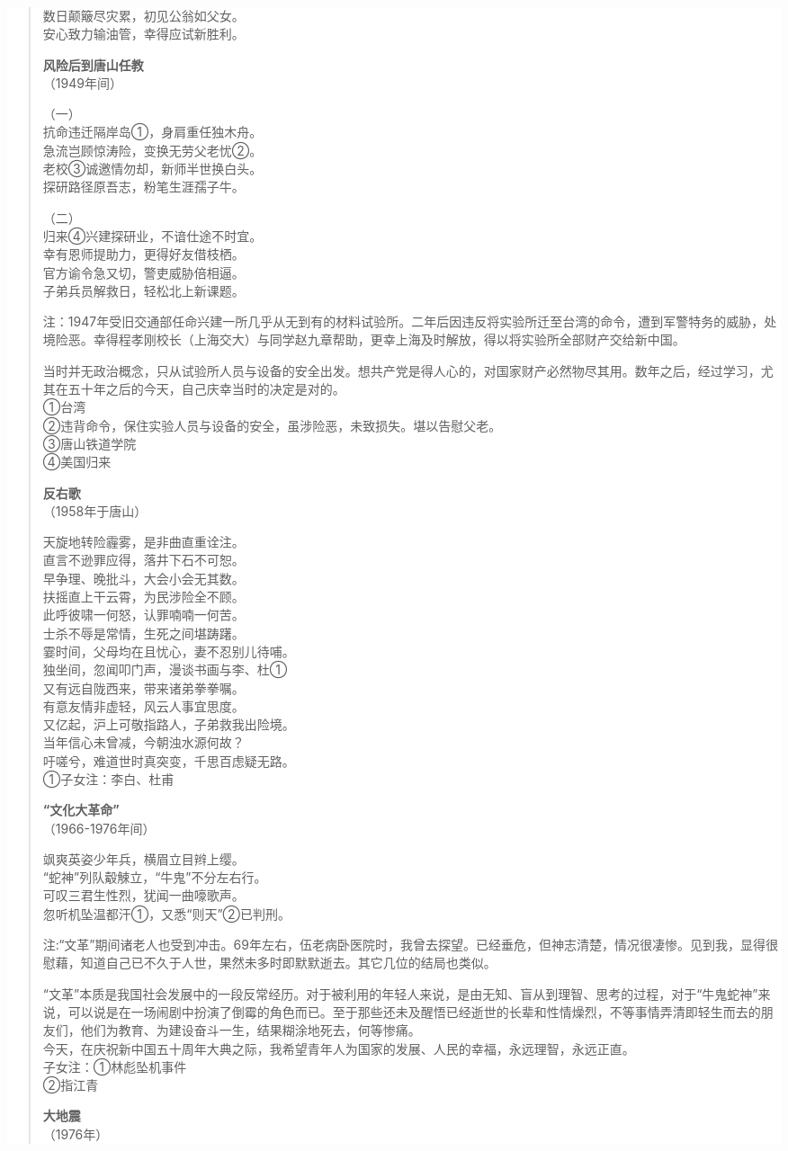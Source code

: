 > 数日颠簸尽灾累，初见公翁如父女。  
> 安心致力输油管，幸得应试新胜利。  
>  
> **风险后到唐山任教**  
> （1949年间）  
>  
> （一）  
> 抗命违迁隔岸岛①，身肩重任独木舟。  
> 急流岂顾惊涛险，变换无劳父老忧②。  
> 老校③诚邀情勿却，新师半世换白头。  
> 探研路径原吾志，粉笔生涯孺子牛。  
>  
> （二）  
> 归来④兴建探研业，不谙仕途不时宜。  
> 幸有恩师提助力，更得好友借枝栖。  
> 官方谕令急又切，警吏威胁倍相逼。  
> 子弟兵员解救日，轻松北上新课题。  
>
> 注：1947年受旧交通部任命兴建一所几乎从无到有的材料试验所。二年后因违反将实验所迁至台湾的命令，遭到军警特务的威胁，处境险恶。幸得程孝刚校长（上海交大）与同学赵九章帮助，更幸上海及时解放，得以将实验所全部财产交给新中国。  
>
> 当时并无政治概念，只从试验所人员与设备的安全出发。想共产党是得人心的，对国家财产必然物尽其用。数年之后，经过学习，尤其在五十年之后的今天，自己庆幸当时的决定是对的。  
>  ①台湾  
>  ②违背命令，保住实验人员与设备的安全，虽涉险恶，未致损失。堪以告慰父老。  
>  ③唐山铁道学院  
>  ④美国归来  
>  
> **反右歌**  
>  （1958年于唐山）  
>  
> 天旋地转险霾雾，是非曲直重诠注。  
> 直言不逊罪应得，落井下石不可恕。  
> 早争理、晚批斗，大会小会无其数。  
> 扶摇直上干云霄，为民涉险全不顾。  
> 此呼彼啸一何怒，认罪喃喃一何苦。  
> 士杀不辱是常情，生死之间堪踌躇。  
> 霎时间，父母均在且忧心，妻不忍别儿待哺。  
> 独坐间，忽闻叩门声，漫谈书画与李、杜①  
> 又有远自陇西来，带来诸弟拳拳嘱。  
> 有意友情非虚轻，风云人事宜思度。  
> 又亿起，沪上可敬指路人，子弟救我出险境。  
> 当年信心未曾减，今朝浊水源何故？  
> 吁嗟兮，难道世时真突变，千思百虑疑无路。  
>  ①子女注：李白、杜甫  
>  
> **“文化大革命”**  
> （1966-1976年间）  
>  
> 飒爽英姿少年兵，横眉立目辫上缨。  
> “蛇神”列队觳觫立，“牛鬼”不分左右行。  
> 可叹三君生性烈，犹闻一曲嚎歌声。  
> 忽听机坠温都汗①，又悉“则天”②已判刑。  
>
> 注:“文革”期间诸老人也受到冲击。69年左右，伍老病卧医院时，我曾去探望。已经垂危，但神志清楚，情况很凄惨。见到我，显得很慰藉，知道自己已不久于人世，果然未多时即默默逝去。其它几位的结局也类似。  
>
> “文革”本质是我国社会发展中的一段反常经历。对于被利用的年轻人来说，是由无知、盲从到理智、思考的过程，对于“牛鬼蛇神”来说，可以说是在一场闹剧中扮演了倒霉的角色而已。至于那些还未及醒悟已经逝世的长辈和性情燥烈，不等事情弄清即轻生而去的朋友们，他们为教育、为建设奋斗一生，结果糊涂地死去，何等惨痛。  
>  今天，在庆祝新中国五十周年大典之际，我希望青年人为国家的发展、人民的幸福，永远理智，永远正直。  
>  子女注：①林彪坠机事件  
>  ②指江青  
>  
> **大地震**  
> （1976年）  
>  